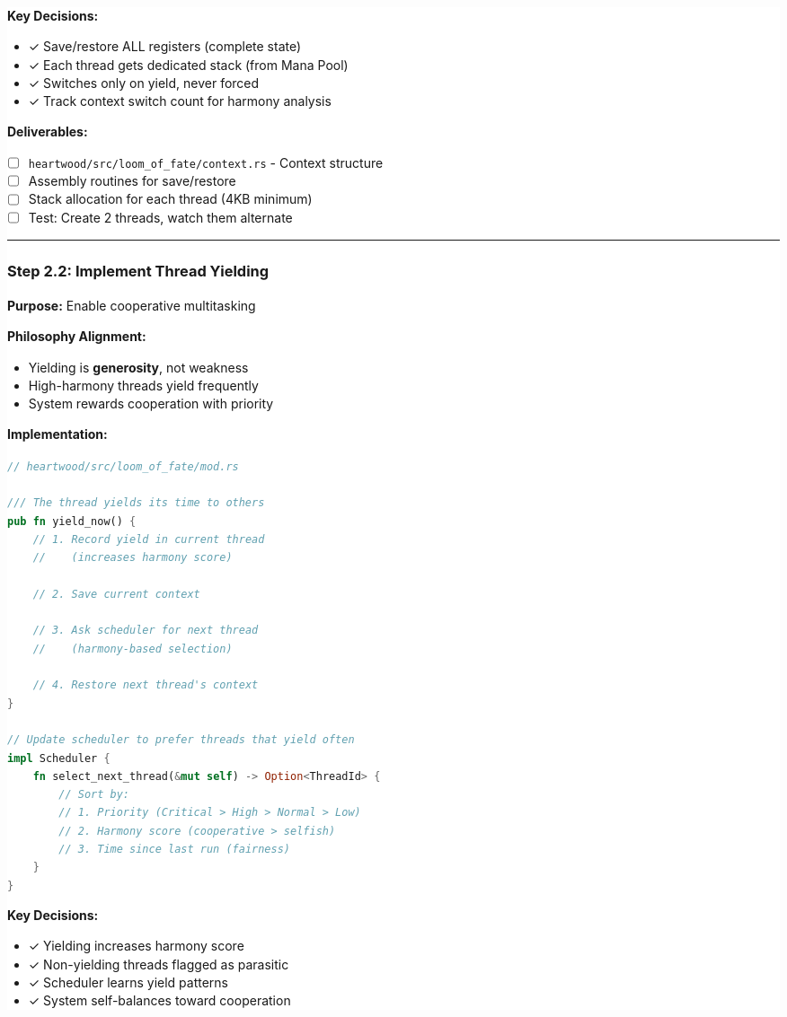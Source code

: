 **Key Decisions:**
- ✓ Save/restore ALL registers (complete state)
- ✓ Each thread gets dedicated stack (from Mana Pool)
- ✓ Switches only on yield, never forced
- ✓ Track context switch count for harmony analysis

**Deliverables:**
- [ ] `heartwood/src/loom_of_fate/context.rs` - Context structure
- [ ] Assembly routines for save/restore
- [ ] Stack allocation for each thread (4KB minimum)
- [ ] Test: Create 2 threads, watch them alternate

---

### Step 2.2: Implement Thread Yielding

**Purpose:** Enable cooperative multitasking

**Philosophy Alignment:**
- Yielding is **generosity**, not weakness
- High-harmony threads yield frequently
- System rewards cooperation with priority

**Implementation:**

```rust
// heartwood/src/loom_of_fate/mod.rs

/// The thread yields its time to others
pub fn yield_now() {
    // 1. Record yield in current thread
    //    (increases harmony score)

    // 2. Save current context

    // 3. Ask scheduler for next thread
    //    (harmony-based selection)

    // 4. Restore next thread's context
}

// Update scheduler to prefer threads that yield often
impl Scheduler {
    fn select_next_thread(&mut self) -> Option<ThreadId> {
        // Sort by:
        // 1. Priority (Critical > High > Normal > Low)
        // 2. Harmony score (cooperative > selfish)
        // 3. Time since last run (fairness)
    }
}
```

**Key Decisions:**
- ✓ Yielding increases harmony score
- ✓ Non-yielding threads flagged as parasitic
- ✓ Scheduler learns yield patterns
- ✓ System self-balances toward cooperation
